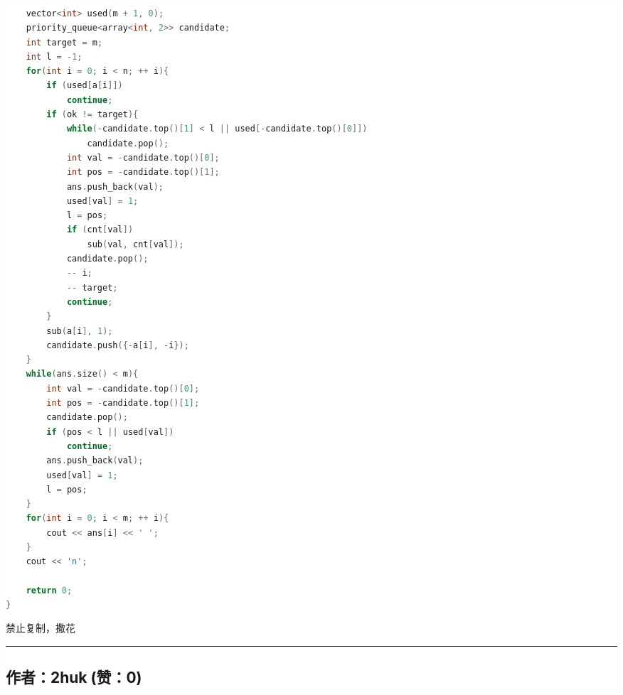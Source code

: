 ```cpp
    vector<int> used(m + 1, 0);
    priority_queue<array<int, 2>> candidate;
    int target = m;
    int l = -1;
    for(int i = 0; i < n; ++ i){
        if (used[a[i]])
            continue;
        if (ok != target){
            while(-candidate.top()[1] < l || used[-candidate.top()[0]])
                candidate.pop();
            int val = -candidate.top()[0];
            int pos = -candidate.top()[1];
            ans.push_back(val);
            used[val] = 1;
            l = pos;
            if (cnt[val])
                sub(val, cnt[val]);
            candidate.pop();
            -- i;
            -- target;
            continue;
        }
        sub(a[i], 1);
        candidate.push({-a[i], -i});
    }
    while(ans.size() < m){
        int val = -candidate.top()[0];
        int pos = -candidate.top()[1];
        candidate.pop();
        if (pos < l || used[val])
            continue;
        ans.push_back(val);
        used[val] = 1;
        l = pos;
    }
    for(int i = 0; i < m; ++ i){
        cout << ans[i] << ' ';
    }
    cout << 'n';

    return 0;
}

```

禁止复制，撒花

---

## 作者：2huk (赞：0)


[problemUrl]: https://atcoder.jp/contests/abc299/tasks/abc299_g